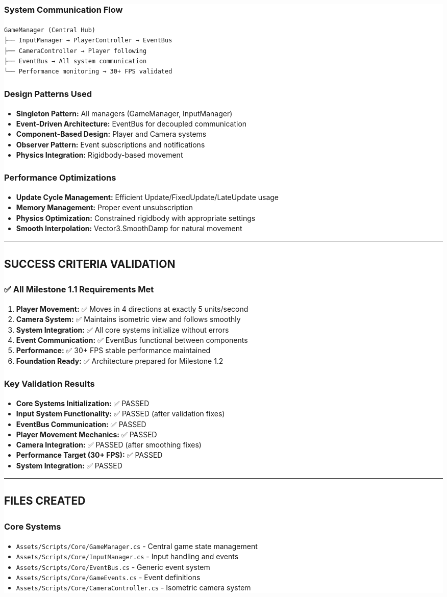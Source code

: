 ### **System Communication Flow**
```
GameManager (Central Hub)
├── InputManager → PlayerController → EventBus
├── CameraController → Player following
├── EventBus → All system communication
└── Performance monitoring → 30+ FPS validated
```

### **Design Patterns Used**
- **Singleton Pattern:** All managers (GameManager, InputManager)
- **Event-Driven Architecture:** EventBus for decoupled communication
- **Component-Based Design:** Player and Camera systems
- **Observer Pattern:** Event subscriptions and notifications
- **Physics Integration:** Rigidbody-based movement

### **Performance Optimizations**
- **Update Cycle Management:** Efficient Update/FixedUpdate/LateUpdate usage
- **Memory Management:** Proper event unsubscription
- **Physics Optimization:** Constrained rigidbody with appropriate settings
- **Smooth Interpolation:** Vector3.SmoothDamp for natural movement

---

## **SUCCESS CRITERIA VALIDATION**

### **✅ All Milestone 1.1 Requirements Met**
1. **Player Movement:** ✅ Moves in 4 directions at exactly 5 units/second
2. **Camera System:** ✅ Maintains isometric view and follows smoothly
3. **System Integration:** ✅ All core systems initialize without errors
4. **Event Communication:** ✅ EventBus functional between components
5. **Performance:** ✅ 30+ FPS stable performance maintained
6. **Foundation Ready:** ✅ Architecture prepared for Milestone 1.2

### **Key Validation Results**
- **Core Systems Initialization:** ✅ PASSED
- **Input System Functionality:** ✅ PASSED (after validation fixes)
- **EventBus Communication:** ✅ PASSED
- **Player Movement Mechanics:** ✅ PASSED
- **Camera Integration:** ✅ PASSED (after smoothing fixes)
- **Performance Target (30+ FPS):** ✅ PASSED
- **System Integration:** ✅ PASSED

---

## **FILES CREATED**

### **Core Systems**
- `Assets/Scripts/Core/GameManager.cs` - Central game state management
- `Assets/Scripts/Core/InputManager.cs` - Input handling and events
- `Assets/Scripts/Core/EventBus.cs` - Generic event system
- `Assets/Scripts/Core/GameEvents.cs` - Event definitions
- `Assets/Scripts/Core/CameraController.cs` - Isometric camera system
